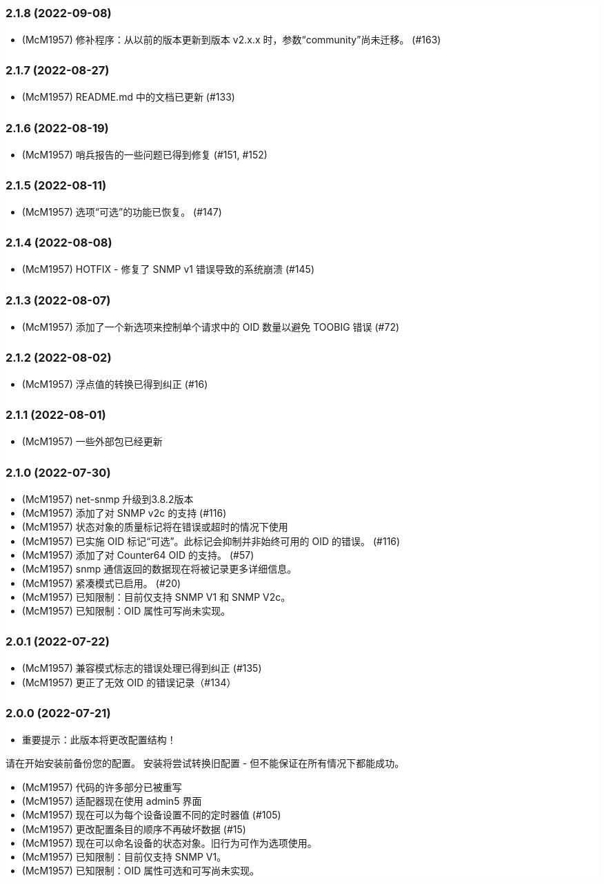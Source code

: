 ### 2.1.8 (2022-09-08)
* (McM1957) 修补程序：从以前的版本更新到版本 v2.x.x 时，参数“community”尚未迁移。 (#163)

### 2.1.7 (2022-08-27)
* (McM1957) README.md 中的文档已更新 (#133)

### 2.1.6 (2022-08-19)
* (McM1957) 哨兵报告的一些问题已得到修复 (#151, #152)

### 2.1.5 (2022-08-11)
* (McM1957) 选项“可选”的功能已恢复。 (#147)

### 2.1.4 (2022-08-08)
* (McM1957) HOTFIX - 修复了 SNMP v1 错误导致的系统崩溃 (#145)

### 2.1.3 (2022-08-07)
* (McM1957) 添加了一个新选项来控制单个请求中的 OID 数量以避免 TOOBIG 错误 (#72)

### 2.1.2 (2022-08-02)
* (McM1957) 浮点值的转换已得到纠正 (#16)

### 2.1.1 (2022-08-01)
* (McM1957) 一些外部包已经更新

### 2.1.0 (2022-07-30)
* (McM1957) net-snmp 升级到3.8.2版本
* (McM1957) 添加了对 SNMP v2c 的支持 (#116)
* (McM1957) 状态对象的质量标记将在错误或超时的情况下使用
* (McM1957) 已实施 OID 标记“可选”。此标记会抑制并非始终可用的 OID 的错误。 (#116)
* (McM1957) 添加了对 Counter64 OID 的支持。 (#57)
* (McM1957) snmp 通信返回的数据现在将被记录更多详细信息。
* (McM1957) 紧凑模式已启用。 (#20)
* (McM1957) 已知限制：目前仅支持 SNMP V1 和 SNMP V2c。
* (McM1957) 已知限制：OID 属性可写尚未实现。

### 2.0.1 (2022-07-22)
* (McM1957) 兼容模式标志的错误处理已得到纠正 (#135)
* (McM1957) 更正了无效 OID 的错误记录（#134）

### 2.0.0 (2022-07-21)
* 重要提示：此版本将更改配置结构！

请在开始安装前备份您的配置。
安装将尝试转换旧配置 - 但不能保证在所有情况下都能成功。

* (McM1957) 代码的许多部分已被重写
* (McM1957) 适配器现在使用 admin5 界面
* (McM1957) 现在可以为每个设备设置不同的定时器值 (#105)
* (McM1957) 更改配置条目的顺序不再破坏数据 (#15)
* (McM1957) 现在可以命名设备的状态对象。旧行为可作为选项使用。
* (McM1957) 已知限制：目前仅支持 SNMP V1。
* (McM1957) 已知限制：OID 属性可选和可写尚未实现。
